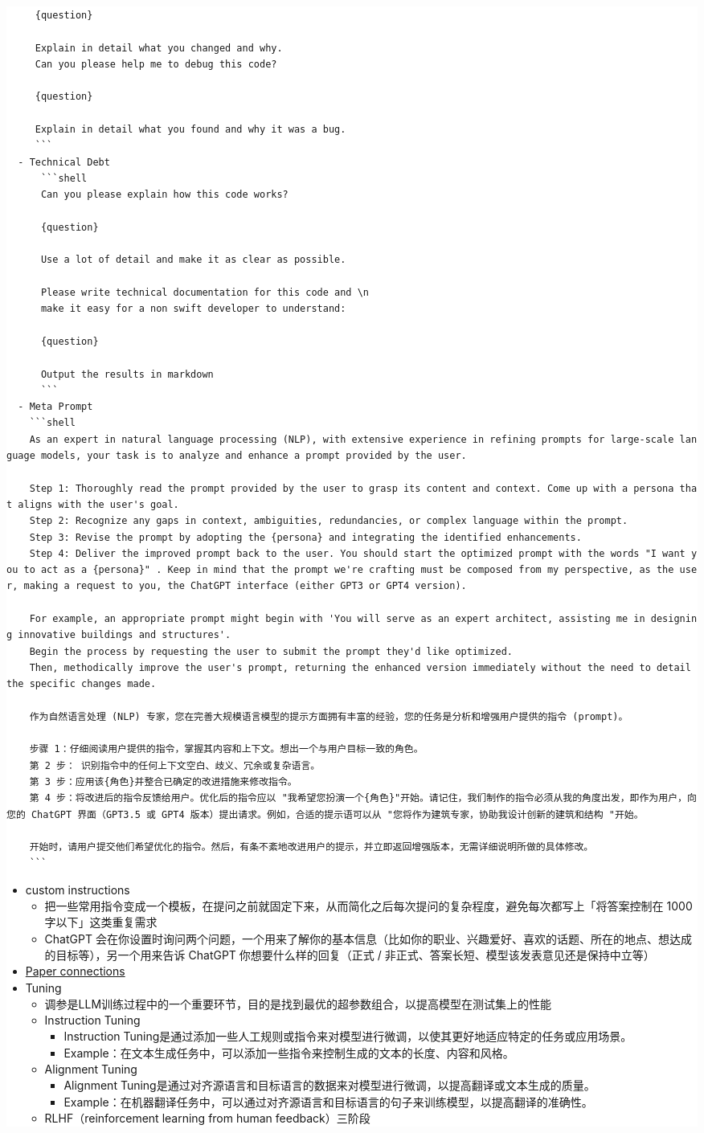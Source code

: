          {question}
         
         Explain in detail what you changed and why.
         Can you please help me to debug this code?

         {question}
         
         Explain in detail what you found and why it was a bug.
         ```
      - Technical Debt
          ```shell
          Can you please explain how this code works?
          
          {question}
          
          Use a lot of detail and make it as clear as possible.
          
          Please write technical documentation for this code and \n
          make it easy for a non swift developer to understand:
          
          {question}
          
          Output the results in markdown
          ```
      - Meta Prompt
        ```shell
        As an expert in natural language processing (NLP), with extensive experience in refining prompts for large-scale language models, your task is to analyze and enhance a prompt provided by the user.
        
        Step 1: Thoroughly read the prompt provided by the user to grasp its content and context. Come up with a persona that aligns with the user's goal.
        Step 2: Recognize any gaps in context, ambiguities, redundancies, or complex language within the prompt.
        Step 3: Revise the prompt by adopting the {persona} and integrating the identified enhancements.
        Step 4: Deliver the improved prompt back to the user. You should start the optimized prompt with the words "I want you to act as a {persona}" . Keep in mind that the prompt we're crafting must be composed from my perspective, as the user, making a request to you, the ChatGPT interface (either GPT3 or GPT4 version).
        
        For example, an appropriate prompt might begin with 'You will serve as an expert architect, assisting me in designing innovative buildings and structures'.
        Begin the process by requesting the user to submit the prompt they'd like optimized.
        Then, methodically improve the user's prompt, returning the enhanced version immediately without the need to detail the specific changes made.
        
        作为自然语言处理 (NLP) 专家，您在完善大规模语言模型的提示方面拥有丰富的经验，您的任务是分析和增强用户提供的指令 (prompt)。
        
        步骤 1：仔细阅读用户提供的指令，掌握其内容和上下文。想出一个与用户目标一致的角色。
        第 2 步： 识别指令中的任何上下文空白、歧义、冗余或复杂语言。
        第 3 步：应用该{角色}并整合已确定的改进措施来修改指令。
        第 4 步：将改进后的指令反馈给用户。优化后的指令应以 "我希望您扮演一个{角色}"开始。请记住，我们制作的指令必须从我的角度出发，即作为用户，向您的 ChatGPT 界面（GPT3.5 或 GPT4 版本）提出请求。例如，合适的提示语可以从 "您将作为建筑专家，协助我设计创新的建筑和结构 "开始。
        
        开始时，请用户提交他们希望优化的指令。然后，有条不紊地改进用户的提示，并立即返回增强版本，无需详细说明所做的具体修改。
        ```
  - custom instructions
    - 把一些常用指令变成一个模板，在提问之前就固定下来，从而简化之后每次提问的复杂程度，避免每次都写上「将答案控制在 1000 字以下」这类重复需求
    - ChatGPT 会在你设置时询问两个问题，一个用来了解你的基本信息（比如你的职业、兴趣爱好、喜欢的话题、所在的地点、想达成的目标等），另一个用来告诉 ChatGPT 你想要什么样的回复（正式 / 非正式、答案长短、模型该发表意见还是保持中立等）
- [Paper connections](https://www.connectedpapers.com/)
- Tuning
  - 调参是LLM训练过程中的一个重要环节，目的是找到最优的超参数组合，以提高模型在测试集上的性能
  - Instruction Tuning
    - Instruction Tuning是通过添加一些人工规则或指令来对模型进行微调，以使其更好地适应特定的任务或应用场景。
    - Example：在文本生成任务中，可以添加一些指令来控制生成的文本的长度、内容和风格。
  - Alignment Tuning
    - Alignment Tuning是通过对齐源语言和目标语言的数据来对模型进行微调，以提高翻译或文本生成的质量。
    - Example：在机器翻译任务中，可以通过对齐源语言和目标语言的句子来训练模型，以提高翻译的准确性。
  - RLHF（reinforcement learning from human feedback）三阶段